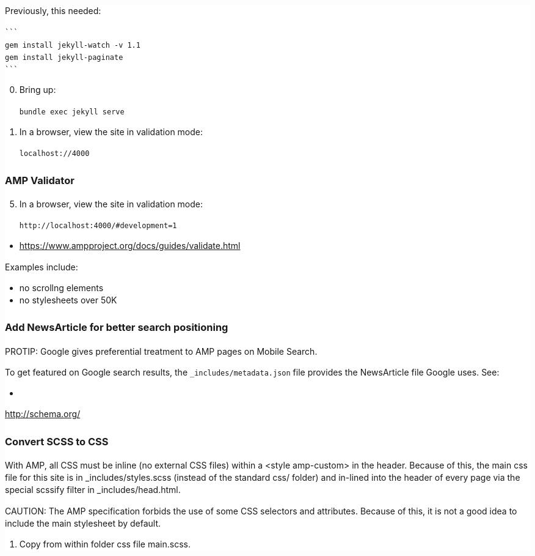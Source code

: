    Previously, this needed:

    ```
    gem install jekyll-watch -v 1.1
    gem install jekyll-paginate
    ```

0. Bring up:

    ```
    bundle exec jekyll serve
    ```

6.  In a browser, view the site in validation mode:

    ```
    localhost://4000
    ```


### AMP Validator

5.  In a browser, view the site in validation mode:

    ```
    http://localhost:4000/#development=1
    ```

   * <a target="_blank" rel="amphtml" href="https://www.ampproject.org/docs/guides/validate.html"> https://www.ampproject.org/docs/guides/validate.html</a>

   Examples include:
   
   + no scrollng elements
   + no stylesheets over 50K


### Add NewsArticle for better search positioning

PROTIP: Google gives preferential treatment to AMP pages on Mobile Search.

To get featured on Google search results, the `_includes/metadata.json` file 
provides the NewsArticle file Google uses. See:

   * <a target="_blank" rel="amphtml" href="http://schema.org/">
   http://schema.org/</a>


### Convert SCSS to CSS

With AMP, all CSS must be inline (no external CSS files) within a &LT;style amp-custom> in the header. Because of this, the main css file for this site is in _includes/styles.scss (instead of the standard css/ folder) and in-lined into the header of every page via the special scssify filter in _includes/head.html.

CAUTION: The AMP specification forbids the use of some CSS selectors and attributes. Because of this, it is not a good idea to include the main stylesheet by default.

1.  Copy from within folder css file main.scss.

